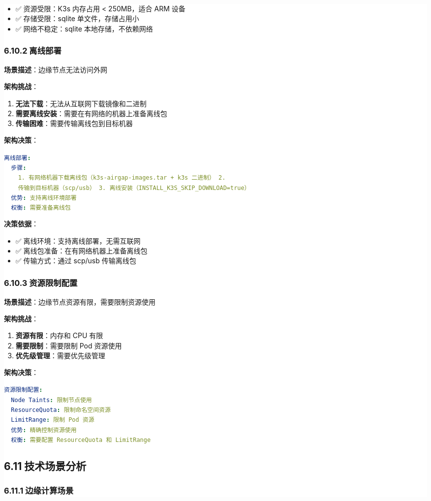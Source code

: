 - ✅ 资源受限：K3s 内存占用 < 250MB，适合 ARM 设备
- ✅ 存储受限：sqlite 单文件，存储占用小
- ✅ 网络不稳定：sqlite 本地存储，不依赖网络

### 6.10.2 离线部署

**场景描述**：边缘节点无法访问外网

**架构挑战**：

1. **无法下载**：无法从互联网下载镜像和二进制
2. **需要离线安装**：需要在有网络的机器上准备离线包
3. **传输困难**：需要传输离线包到目标机器

**架构决策**：

```yaml
离线部署:
  步骤:
    1. 有网络机器下载离线包（k3s-airgap-images.tar + k3s 二进制） 2.
    传输到目标机器（scp/usb） 3. 离线安装（INSTALL_K3S_SKIP_DOWNLOAD=true）
  优势: 支持离线环境部署
  权衡: 需要准备离线包
```

**决策依据**：

- ✅ 离线环境：支持离线部署，无需互联网
- ✅ 离线包准备：在有网络机器上准备离线包
- ✅ 传输方式：通过 scp/usb 传输离线包

### 6.10.3 资源限制配置

**场景描述**：边缘节点资源有限，需要限制资源使用

**架构挑战**：

1. **资源有限**：内存和 CPU 有限
2. **需要限制**：需要限制 Pod 资源使用
3. **优先级管理**：需要优先级管理

**架构决策**：

```yaml
资源限制配置:
  Node Taints: 限制节点使用
  ResourceQuota: 限制命名空间资源
  LimitRange: 限制 Pod 资源
  优势: 精确控制资源使用
  权衡: 需要配置 ResourceQuota 和 LimitRange
```

## 6.11 技术场景分析

### 6.11.1 边缘计算场景
